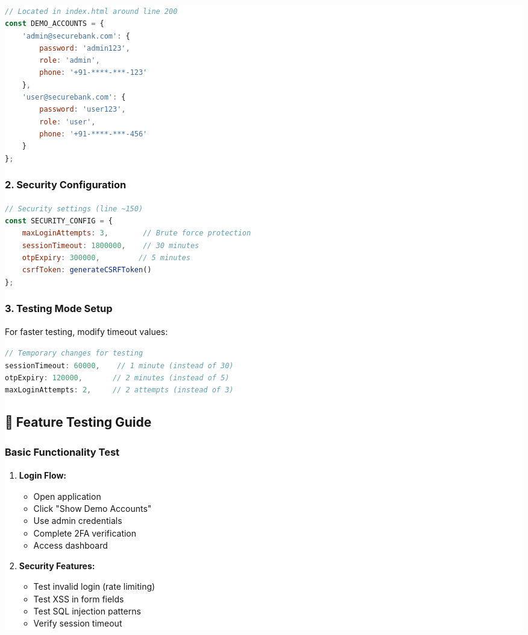 ```javascript
// Located in index.html around line 200
const DEMO_ACCOUNTS = {
    'admin@securebank.com': {
        password: 'admin123',
        role: 'admin',
        phone: '+91-****-***-123'
    },
    'user@securebank.com': {
        password: 'user123', 
        role: 'user',
        phone: '+91-****-***-456'
    }
};
```

### 2. Security Configuration
```javascript
// Security settings (line ~150)
const SECURITY_CONFIG = {
    maxLoginAttempts: 3,        // Brute force protection
    sessionTimeout: 1800000,    // 30 minutes
    otpExpiry: 300000,         // 5 minutes
    csrfToken: generateCSRFToken()
};
```

### 3. Testing Mode Setup
For faster testing, modify timeout values:
```javascript
// Temporary changes for testing
sessionTimeout: 60000,    // 1 minute (instead of 30)
otpExpiry: 120000,       // 2 minutes (instead of 5)
maxLoginAttempts: 2,     // 2 attempts (instead of 3)
```

## 🧪 Feature Testing Guide

### Basic Functionality Test
1. **Login Flow:**
   - Open application
   - Click "Show Demo Accounts"
   - Use admin credentials
   - Complete 2FA verification
   - Access dashboard

2. **Security Features:**
   - Test invalid login (rate limiting)
   - Test XSS in form fields
   - Test SQL injection patterns
   - Verify session timeout
